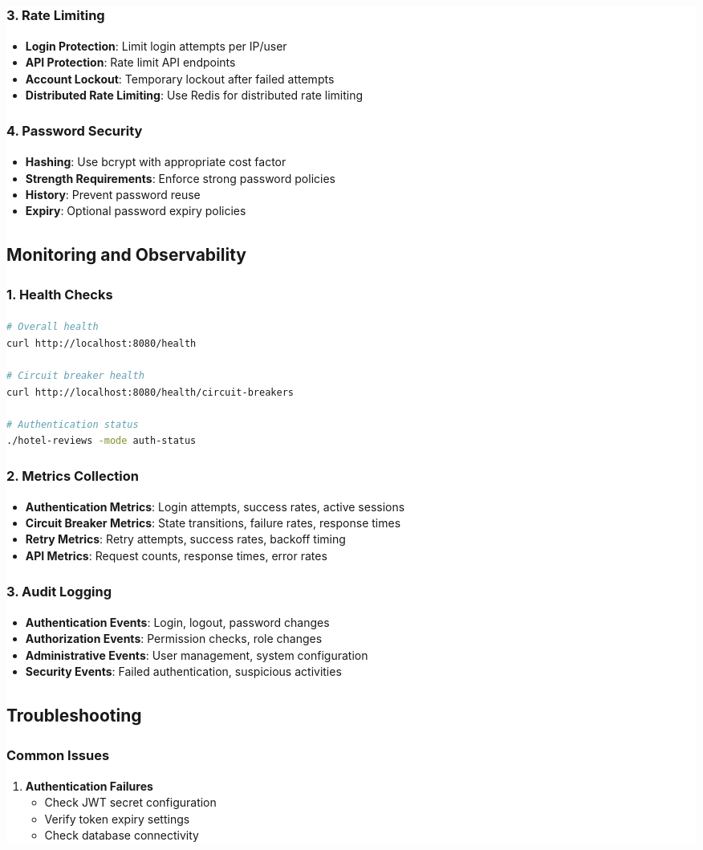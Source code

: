 ### 3. Rate Limiting

- **Login Protection**: Limit login attempts per IP/user
- **API Protection**: Rate limit API endpoints
- **Account Lockout**: Temporary lockout after failed attempts
- **Distributed Rate Limiting**: Use Redis for distributed rate limiting

### 4. Password Security

- **Hashing**: Use bcrypt with appropriate cost factor
- **Strength Requirements**: Enforce strong password policies
- **History**: Prevent password reuse
- **Expiry**: Optional password expiry policies

## Monitoring and Observability

### 1. Health Checks

```bash
# Overall health
curl http://localhost:8080/health

# Circuit breaker health
curl http://localhost:8080/health/circuit-breakers

# Authentication status
./hotel-reviews -mode auth-status
```

### 2. Metrics Collection

- **Authentication Metrics**: Login attempts, success rates, active sessions
- **Circuit Breaker Metrics**: State transitions, failure rates, response times
- **Retry Metrics**: Retry attempts, success rates, backoff timing
- **API Metrics**: Request counts, response times, error rates

### 3. Audit Logging

- **Authentication Events**: Login, logout, password changes
- **Authorization Events**: Permission checks, role changes
- **Administrative Events**: User management, system configuration
- **Security Events**: Failed authentication, suspicious activities

## Troubleshooting

### Common Issues

1. **Authentication Failures**
   - Check JWT secret configuration
   - Verify token expiry settings
   - Check database connectivity
